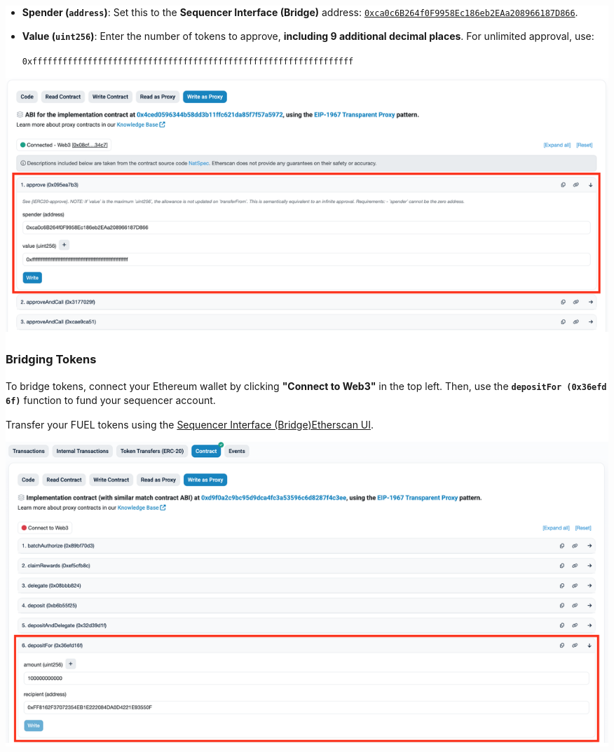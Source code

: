 - **Spender (`address`)**: Set this to the **Sequencer Interface (Bridge)** address: [`0xca0c6B264f0F9958Ec186eb2EAa208966187D866`](https://etherscan.io/address/0xca0c6B264f0F9958Ec186eb2EAa208966187D866).  
- **Value (`uint256`)**: Enter the number of tokens to approve, **including 9 additional decimal places**. For unlimited approval, use:  

  ```sh
  0xffffffffffffffffffffffffffffffffffffffffffffffffffffffffffffffff
  ```

![Mainnet Etherscan Approval UI](https://raw.githubusercontent.com/FuelLabs/node-operator/refs/heads/main/assets/mainnet-etherscan-approval-ui.png)

### Bridging Tokens  

To bridge tokens, connect your Ethereum wallet by clicking **"Connect to Web3"** in the top left. Then, use the **`depositFor (0x36efd6f)`** function to fund your sequencer account.  

Transfer your FUEL tokens using the [Sequencer Interface (Bridge)Etherscan UI](https://etherscan.io/address/0xca0c6B264f0F9958Ec186eb2EAa208966187D866).  

![Mainnet Etherscan UI](https://raw.githubusercontent.com/FuelLabs/node-operator/refs/heads/main/assets/mainnet-etherscan-ui.png)  
